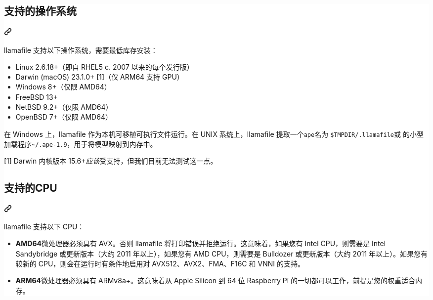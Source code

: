 <div class="markdown-heading" dir="auto"><h2 tabindex="-1" class="heading-element" dir="auto"><font style="vertical-align: inherit;"><font style="vertical-align: inherit;">支持的操作系统</font></font></h2><a id="user-content-supported-oses" class="anchor" aria-label="永久链接：支持的操作系统" href="#supported-oses"><svg class="octicon octicon-link" viewBox="0 0 16 16" version="1.1" width="16" height="16" aria-hidden="true"><path d="m7.775 3.275 1.25-1.25a3.5 3.5 0 1 1 4.95 4.95l-2.5 2.5a3.5 3.5 0 0 1-4.95 0 .751.751 0 0 1 .018-1.042.751.751 0 0 1 1.042-.018 1.998 1.998 0 0 0 2.83 0l2.5-2.5a2.002 2.002 0 0 0-2.83-2.83l-1.25 1.25a.751.751 0 0 1-1.042-.018.751.751 0 0 1-.018-1.042Zm-4.69 9.64a1.998 1.998 0 0 0 2.83 0l1.25-1.25a.751.751 0 0 1 1.042.018.751.751 0 0 1 .018 1.042l-1.25 1.25a3.5 3.5 0 1 1-4.95-4.95l2.5-2.5a3.5 3.5 0 0 1 4.95 0 .751.751 0 0 1-.018 1.042.751.751 0 0 1-1.042.018 1.998 1.998 0 0 0-2.83 0l-2.5 2.5a1.998 1.998 0 0 0 0 2.83Z"></path></svg></a></div>
<p dir="auto"><font style="vertical-align: inherit;"><font style="vertical-align: inherit;">llamafile 支持以下操作系统，需要最低库存安装：</font></font></p>
<ul dir="auto">
<li><font style="vertical-align: inherit;"><font style="vertical-align: inherit;">Linux 2.6.18+（即自 RHEL5 c. 2007 以来的每个发行版）</font></font></li>
<li><font style="vertical-align: inherit;"><font style="vertical-align: inherit;">Darwin (macOS) 23.1.0+ [1]（仅 ARM64 支持 GPU）</font></font></li>
<li><font style="vertical-align: inherit;"><font style="vertical-align: inherit;">Windows 8+（仅限 AMD64）</font></font></li>
<li><font style="vertical-align: inherit;"><font style="vertical-align: inherit;">FreeBSD 13+</font></font></li>
<li><font style="vertical-align: inherit;"><font style="vertical-align: inherit;">NetBSD 9.2+（仅限 AMD64）</font></font></li>
<li><font style="vertical-align: inherit;"><font style="vertical-align: inherit;">OpenBSD 7+（仅限 AMD64）</font></font></li>
</ul>
<p dir="auto"><font style="vertical-align: inherit;"><font style="vertical-align: inherit;">在 Windows 上，llamafile 作为本机可移植可执行文件运行。在 UNIX 系统上，llamafile 提取一个</font></font><code>ape</code><font style="vertical-align: inherit;"><font style="vertical-align: inherit;">名为
</font></font><code>$TMPDIR/.llamafile</code><font style="vertical-align: inherit;"><font style="vertical-align: inherit;">或 的</font><font style="vertical-align: inherit;">小型加载程序</font></font><code>~/.ape-1.9</code><font style="vertical-align: inherit;"><font style="vertical-align: inherit;">，用于将模型映射到内存中。</font></font></p>
<p dir="auto"><font style="vertical-align: inherit;"><font style="vertical-align: inherit;">[1] Darwin 内核版本 15.6+</font></font><em><font style="vertical-align: inherit;"><font style="vertical-align: inherit;">应该</font></font></em><font style="vertical-align: inherit;"><font style="vertical-align: inherit;">受支持，但我们目前无法测试这一点。</font></font></p>
<div class="markdown-heading" dir="auto"><h2 tabindex="-1" class="heading-element" dir="auto"><font style="vertical-align: inherit;"><font style="vertical-align: inherit;">支持的CPU</font></font></h2><a id="user-content-supported-cpus" class="anchor" aria-label="永久链接：支持的 CPU" href="#supported-cpus"><svg class="octicon octicon-link" viewBox="0 0 16 16" version="1.1" width="16" height="16" aria-hidden="true"><path d="m7.775 3.275 1.25-1.25a3.5 3.5 0 1 1 4.95 4.95l-2.5 2.5a3.5 3.5 0 0 1-4.95 0 .751.751 0 0 1 .018-1.042.751.751 0 0 1 1.042-.018 1.998 1.998 0 0 0 2.83 0l2.5-2.5a2.002 2.002 0 0 0-2.83-2.83l-1.25 1.25a.751.751 0 0 1-1.042-.018.751.751 0 0 1-.018-1.042Zm-4.69 9.64a1.998 1.998 0 0 0 2.83 0l1.25-1.25a.751.751 0 0 1 1.042.018.751.751 0 0 1 .018 1.042l-1.25 1.25a3.5 3.5 0 1 1-4.95-4.95l2.5-2.5a3.5 3.5 0 0 1 4.95 0 .751.751 0 0 1-.018 1.042.751.751 0 0 1-1.042.018 1.998 1.998 0 0 0-2.83 0l-2.5 2.5a1.998 1.998 0 0 0 0 2.83Z"></path></svg></a></div>
<p dir="auto"><font style="vertical-align: inherit;"><font style="vertical-align: inherit;">llamafile 支持以下 CPU：</font></font></p>
<ul dir="auto">
<li>
<p dir="auto"><strong><font style="vertical-align: inherit;"><font style="vertical-align: inherit;">AMD64</font></font></strong><font style="vertical-align: inherit;"><font style="vertical-align: inherit;">微处理器必须具有 AVX。否则 llamafile 将打印错误并拒绝运行。这意味着，如果您有 Intel CPU，则需要是 Intel Sandybridge 或更新版本（大约 2011 年以上），如果您有 AMD CPU，则需要是 Bulldozer 或更新版本（大约 2011 年以上）。如果您有较新的 CPU，则会在运行时有条件地启用对 AVX512、AVX2、FMA、F16C 和 VNNI 的支持。</font></font></p>
</li>
<li>
<p dir="auto"><strong><font style="vertical-align: inherit;"><font style="vertical-align: inherit;">ARM64</font></font></strong><font style="vertical-align: inherit;"><font style="vertical-align: inherit;">微处理器必须具有 ARMv8a+。这意味着从 Apple Silicon 到 64 位 Raspberry Pi 的一切都可以工作，前提是您的权重适合内存。</font></font></p>
</li>
</ul>